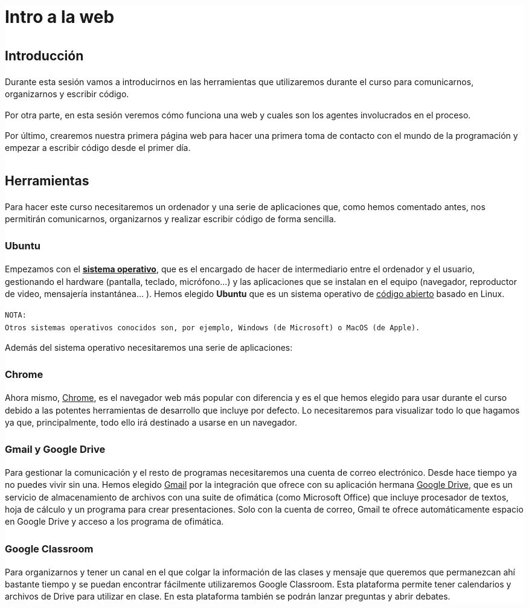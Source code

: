 # Intro a la web

## Introducción

Durante esta sesión vamos a introducirnos en las herramientas que utilizaremos durante el curso para comunicarnos, organizarnos y escribir código.

Por otra parte, en esta sesión veremos cómo funciona una web y cuales son los agentes involucrados en el proceso.

Por último, crearemos nuestra primera página web para hacer una primera toma de contacto con el mundo de la programación y empezar a escribir código desde el primer día.


## Herramientas

Para hacer este curso necesitaremos un ordenador y una serie de aplicaciones que, como hemos comentado antes, nos permitirán comunicarnos, organizarnos y realizar escribir código de forma sencilla.

### Ubuntu
Empezamos con el [**sistema operativo**](https://www.youtube.com/watch?v=7ZI5KbY8n-w), que es el encargado de hacer de intermediario entre el ordenador y el usuario, gestionando el hardware (pantalla, teclado, micrófono...) y las aplicaciones que se instalan en el equipo (navegador, reproductor de video, mensajería instantánea… ). Hemos elegido **Ubuntu** que es un sistema operativo de [código abierto](https://es.wikipedia.org/wiki/Código_abierto) basado en Linux.

    NOTA:
    Otros sistemas operativos conocidos son, por ejemplo, Windows (de Microsoft) o MacOS (de Apple).

Además del sistema operativo necesitaremos una serie de aplicaciones:

### Chrome
Ahora mismo, [Chrome](https://www.google.com/chrome/), es el navegador web más popular con diferencia y es el que hemos elegido para usar durante el curso debido a las potentes herramientas de desarrollo que incluye por defecto. Lo necesitaremos para visualizar todo lo que hagamos ya que, principalmente, todo ello irá destinado a usarse en un navegador.

### Gmail y Google Drive
Para gestionar la comunicación y el resto de programas necesitaremos una cuenta de correo electrónico. Desde hace tiempo ya no puedes vivir sin una. Hemos elegido [Gmail](https://www.google.com/gmail/) por la integración que ofrece con su aplicación hermana [Google Drive](https://www.google.com/drive/), que es un servicio de almacenamiento de archivos con una suite de ofimática (como Microsoft Office) que incluye procesador de textos, hoja de cálculo y un programa para crear presentaciones.
Solo con la cuenta de correo, Gmail te ofrece automáticamente espacio en Google Drive y acceso a los programa de ofimática.

### Google Classroom
Para organizarnos y tener un canal en el que colgar la información de las clases y mensaje que queremos que permanezcan ahí bastante tiempo y se puedan encontrar fácilmente utilizaremos Google Classroom. Esta plataforma permite tener calendarios y archivos de Drive para utilizar en clase. En esta plataforma también se podrán lanzar preguntas y abrir debates.

